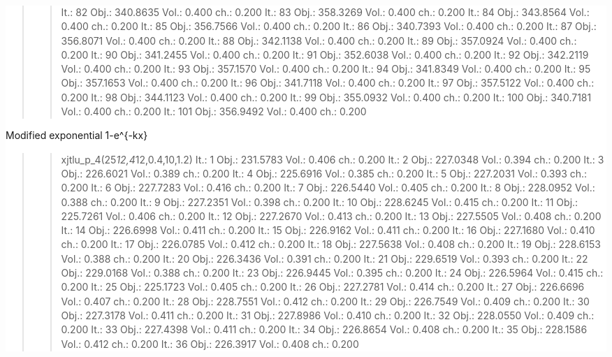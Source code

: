 >>  It.:   82 Obj.:   340.8635 Vol.:  0.400 ch.:  0.200
>>  It.:   83 Obj.:   358.3269 Vol.:  0.400 ch.:  0.200
>>  It.:   84 Obj.:   343.8564 Vol.:  0.400 ch.:  0.200
>>  It.:   85 Obj.:   356.7566 Vol.:  0.400 ch.:  0.200
>>  It.:   86 Obj.:   340.7393 Vol.:  0.400 ch.:  0.200
>>  It.:   87 Obj.:   356.8071 Vol.:  0.400 ch.:  0.200
>>  It.:   88 Obj.:   342.1138 Vol.:  0.400 ch.:  0.200
>>  It.:   89 Obj.:   357.0924 Vol.:  0.400 ch.:  0.200
>>  It.:   90 Obj.:   341.2455 Vol.:  0.400 ch.:  0.200
>>  It.:   91 Obj.:   352.6038 Vol.:  0.400 ch.:  0.200
>>  It.:   92 Obj.:   342.2119 Vol.:  0.400 ch.:  0.200
>>  It.:   93 Obj.:   357.1570 Vol.:  0.400 ch.:  0.200
>>  It.:   94 Obj.:   341.8349 Vol.:  0.400 ch.:  0.200
>>  It.:   95 Obj.:   357.1653 Vol.:  0.400 ch.:  0.200
>>  It.:   96 Obj.:   341.7118 Vol.:  0.400 ch.:  0.200
>>  It.:   97 Obj.:   357.5122 Vol.:  0.400 ch.:  0.200
>>  It.:   98 Obj.:   344.1123 Vol.:  0.400 ch.:  0.200
>>  It.:   99 Obj.:   355.0932 Vol.:  0.400 ch.:  0.200
>>  It.:  100 Obj.:   340.7181 Vol.:  0.400 ch.:  0.200
>>  It.:  101 Obj.:   356.9492 Vol.:  0.400 ch.:  0.200







Modified exponential 1-e^{-kx}



>> xjtlu_p_4(25*12,4*12,0.4,10,1.2)
>>  It.:    1 Obj.:   231.5783 Vol.:  0.406 ch.:  0.200
>>  It.:    2 Obj.:   227.0348 Vol.:  0.394 ch.:  0.200
>>  It.:    3 Obj.:   226.6021 Vol.:  0.389 ch.:  0.200
>>  It.:    4 Obj.:   225.6916 Vol.:  0.385 ch.:  0.200
>>  It.:    5 Obj.:   227.2031 Vol.:  0.393 ch.:  0.200
>>  It.:    6 Obj.:   227.7283 Vol.:  0.416 ch.:  0.200
>>  It.:    7 Obj.:   226.5440 Vol.:  0.405 ch.:  0.200
>>  It.:    8 Obj.:   228.0952 Vol.:  0.388 ch.:  0.200
>>  It.:    9 Obj.:   227.2351 Vol.:  0.398 ch.:  0.200
>>  It.:   10 Obj.:   228.6245 Vol.:  0.415 ch.:  0.200
>>  It.:   11 Obj.:   225.7261 Vol.:  0.406 ch.:  0.200
>>  It.:   12 Obj.:   227.2670 Vol.:  0.413 ch.:  0.200
>>  It.:   13 Obj.:   227.5505 Vol.:  0.408 ch.:  0.200
>>  It.:   14 Obj.:   226.6998 Vol.:  0.411 ch.:  0.200
>>  It.:   15 Obj.:   226.9162 Vol.:  0.411 ch.:  0.200
>>  It.:   16 Obj.:   227.1680 Vol.:  0.410 ch.:  0.200
>>  It.:   17 Obj.:   226.0785 Vol.:  0.412 ch.:  0.200
>>  It.:   18 Obj.:   227.5638 Vol.:  0.408 ch.:  0.200
>>  It.:   19 Obj.:   228.6153 Vol.:  0.388 ch.:  0.200
>>  It.:   20 Obj.:   226.3436 Vol.:  0.391 ch.:  0.200
>>  It.:   21 Obj.:   229.6519 Vol.:  0.393 ch.:  0.200
>>  It.:   22 Obj.:   229.0168 Vol.:  0.388 ch.:  0.200
>>  It.:   23 Obj.:   226.9445 Vol.:  0.395 ch.:  0.200
>>  It.:   24 Obj.:   226.5964 Vol.:  0.415 ch.:  0.200
>>  It.:   25 Obj.:   225.1723 Vol.:  0.405 ch.:  0.200
>>  It.:   26 Obj.:   227.2781 Vol.:  0.414 ch.:  0.200
>>  It.:   27 Obj.:   226.6696 Vol.:  0.407 ch.:  0.200
>>  It.:   28 Obj.:   228.7551 Vol.:  0.412 ch.:  0.200
>>  It.:   29 Obj.:   226.7549 Vol.:  0.409 ch.:  0.200
>>  It.:   30 Obj.:   227.3178 Vol.:  0.411 ch.:  0.200
>>  It.:   31 Obj.:   227.8986 Vol.:  0.410 ch.:  0.200
>>  It.:   32 Obj.:   228.0550 Vol.:  0.409 ch.:  0.200
>>  It.:   33 Obj.:   227.4398 Vol.:  0.411 ch.:  0.200
>>  It.:   34 Obj.:   226.8654 Vol.:  0.408 ch.:  0.200
>>  It.:   35 Obj.:   228.1586 Vol.:  0.412 ch.:  0.200
>>  It.:   36 Obj.:   226.3917 Vol.:  0.408 ch.:  0.200